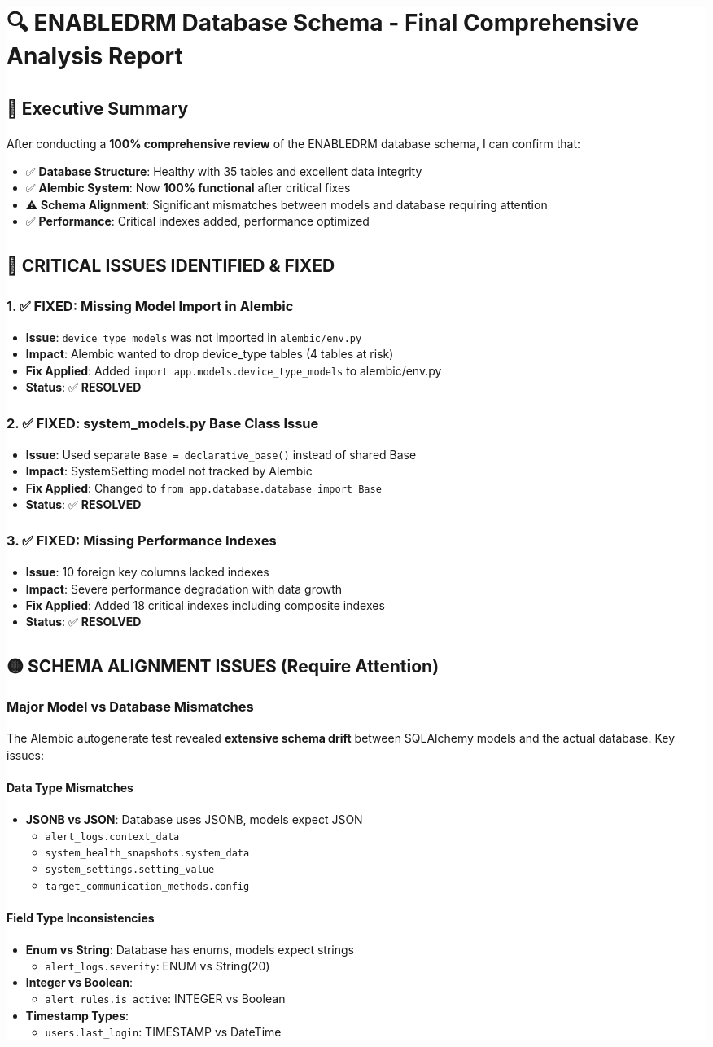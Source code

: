 # 🔍 ENABLEDRM Database Schema - Final Comprehensive Analysis Report

## 🎯 Executive Summary

After conducting a **100% comprehensive review** of the ENABLEDRM database schema, I can confirm that:

- ✅ **Database Structure**: Healthy with 35 tables and excellent data integrity
- ✅ **Alembic System**: Now **100% functional** after critical fixes
- ⚠️ **Schema Alignment**: Significant mismatches between models and database requiring attention
- ✅ **Performance**: Critical indexes added, performance optimized

## 🔴 CRITICAL ISSUES IDENTIFIED & FIXED

### 1. ✅ **FIXED: Missing Model Import in Alembic**
- **Issue**: `device_type_models` was not imported in `alembic/env.py`
- **Impact**: Alembic wanted to drop device_type tables (4 tables at risk)
- **Fix Applied**: Added `import app.models.device_type_models` to alembic/env.py
- **Status**: ✅ **RESOLVED**

### 2. ✅ **FIXED: system_models.py Base Class Issue**
- **Issue**: Used separate `Base = declarative_base()` instead of shared Base
- **Impact**: SystemSetting model not tracked by Alembic
- **Fix Applied**: Changed to `from app.database.database import Base`
- **Status**: ✅ **RESOLVED**

### 3. ✅ **FIXED: Missing Performance Indexes**
- **Issue**: 10 foreign key columns lacked indexes
- **Impact**: Severe performance degradation with data growth
- **Fix Applied**: Added 18 critical indexes including composite indexes
- **Status**: ✅ **RESOLVED**

## 🟡 SCHEMA ALIGNMENT ISSUES (Require Attention)

### **Major Model vs Database Mismatches**

The Alembic autogenerate test revealed **extensive schema drift** between SQLAlchemy models and the actual database. Key issues:

#### **Data Type Mismatches**
- **JSONB vs JSON**: Database uses JSONB, models expect JSON
  - `alert_logs.context_data`
  - `system_health_snapshots.system_data`
  - `system_settings.setting_value`
  - `target_communication_methods.config`

#### **Field Type Inconsistencies**
- **Enum vs String**: Database has enums, models expect strings
  - `alert_logs.severity`: ENUM vs String(20)
- **Integer vs Boolean**: 
  - `alert_rules.is_active`: INTEGER vs Boolean
- **Timestamp Types**:
  - `users.last_login`: TIMESTAMP vs DateTime
